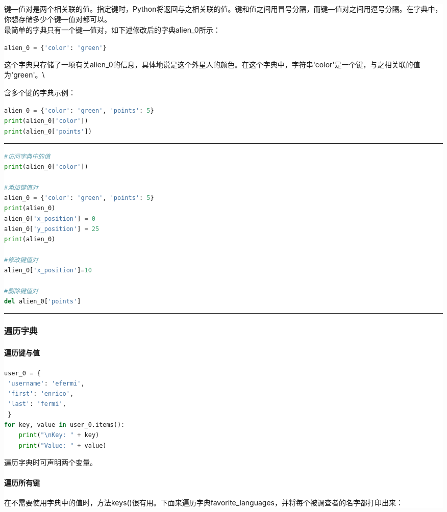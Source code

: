 键—值对是两个相关联的值。指定键时，Python将返回与之相关联的值。键和值之间用冒号分隔，而键—值对之间用逗号分隔。在字典中，你想存储多少个键—值对都可以。\
最简单的字典只有一个键—值对，如下述修改后的字典alien_0所示：

```python
alien_0 = {'color': 'green'}
```

这个字典只存储了一项有关alien_0的信息，具体地说是这个外星人的颜色。在这个字典中，字符串'color'是一个键，与之相关联的值为'green'。\

含多个键的字典示例：

```python
alien_0 = {'color': 'green', 'points': 5} 
print(alien_0['color']) 
print(alien_0['points'])
```
---
```python
#访问字典中的值
print(alien_0['color'])

#添加键值对
alien_0 = {'color': 'green', 'points': 5} 
print(alien_0) 
alien_0['x_position'] = 0 
alien_0['y_position'] = 25 
print(alien_0)

#修改键值对
alien_0['x_position']=10

#删除键值对
del alien_0['points']
```
---

### 遍历字典

#### 遍历键与值

```python
user_0 = {
 'username': 'efermi', 
 'first': 'enrico', 
 'last': 'fermi', 
 }
for key, value in user_0.items(): 
    print("\nKey: " + key) 
    print("Value: " + value)
```
遍历字典时可声明两个变量。

#### 遍历所有键

在不需要使用字典中的值时，方法keys()很有用。下面来遍历字典favorite_languages，并将每个被调查者的名字都打印出来：
